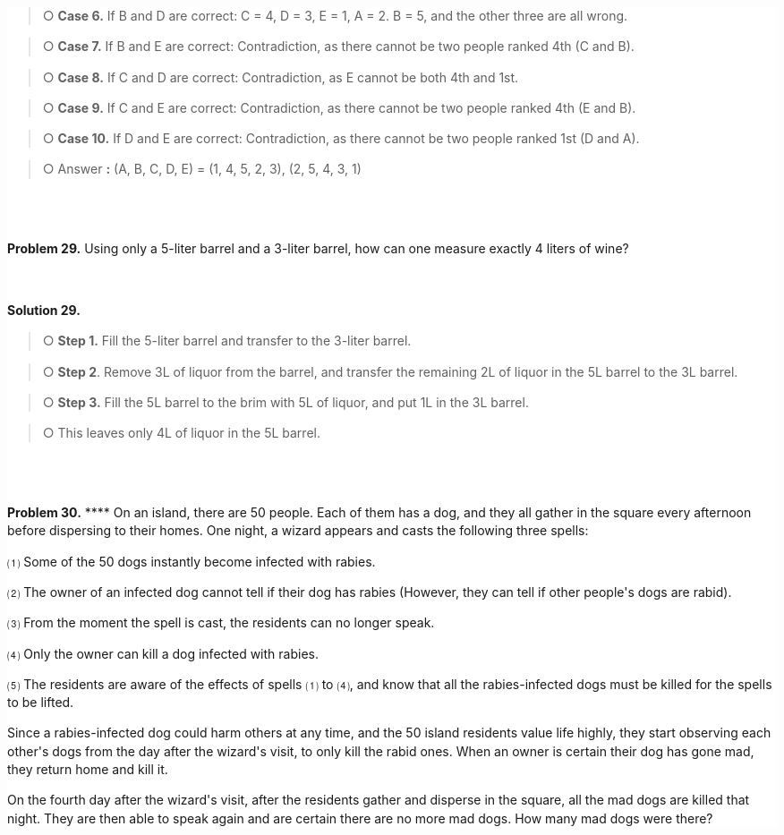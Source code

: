 > ○ **Case 6.** If B and D are correct: C = 4, D = 3, E = 1, A = 2. B = 5, and the other three are all wrong.

> ○ **Case 7.** If B and E are correct: Contradiction, as there cannot be two people ranked 4th (C and B).

> ○ **Case 8.** If C and D are correct: Contradiction, as E cannot be both 4th and 1st.

> ○ **Case 9.** If C and E are correct: Contradiction, as there cannot be two people ranked 4th (E and B).

> ○ **Case 10.** If D and E are correct: Contradiction, as there cannot be two people ranked 1st (D and A).

> ○ Answer **:** (A, B, C, D, E) = (1, 4, 5, 2, 3), (2, 5, 4, 3, 1)

<br>

<br>

**Problem 29.** Using only a 5-liter barrel and a 3-liter barrel, how can one measure exactly 4 liters of wine?

<br>

**Solution 29.**

> ○ **Step 1.** Fill the 5-liter barrel and transfer to the 3-liter barrel.

> ○ **Step 2**. Remove 3L of liquor from the barrel, and transfer the remaining 2L of liquor in the 5L barrel to the 3L barrel.

> ○ **Step 3.** Fill the 5L barrel to the brim with 5L of liquor, and put 1L in the 3L barrel.

> ○ This leaves only 4L of liquor in the 5L barrel.

<br>

<br>

**Problem 30.** **** On an island, there are 50 people. Each of them has a dog, and they all gather in the square every afternoon before dispersing to their homes. One night, a wizard appears and casts the following three spells:

⑴ Some of the 50 dogs instantly become infected with rabies.

⑵ The owner of an infected dog cannot tell if their dog has rabies (However, they can tell if other people's dogs are rabid).

⑶ From the moment the spell is cast, the residents can no longer speak.

⑷ Only the owner can kill a dog infected with rabies.

⑸ The residents are aware of the effects of spells ⑴ to ⑷, and know that all the rabies-infected dogs must be killed for the spells to be lifted.

Since a rabies-infected dog could harm others at any time, and the 50 island residents value life highly, they start observing each other's dogs from the day after the wizard's visit, to only kill the rabid ones. When an owner is certain their dog has gone mad, they return home and kill it.

On the fourth day after the wizard's visit, after the residents gather and disperse in the square, all the mad dogs are killed that night. They are then able to speak again and are certain there are no more mad dogs. How many mad dogs were there?
